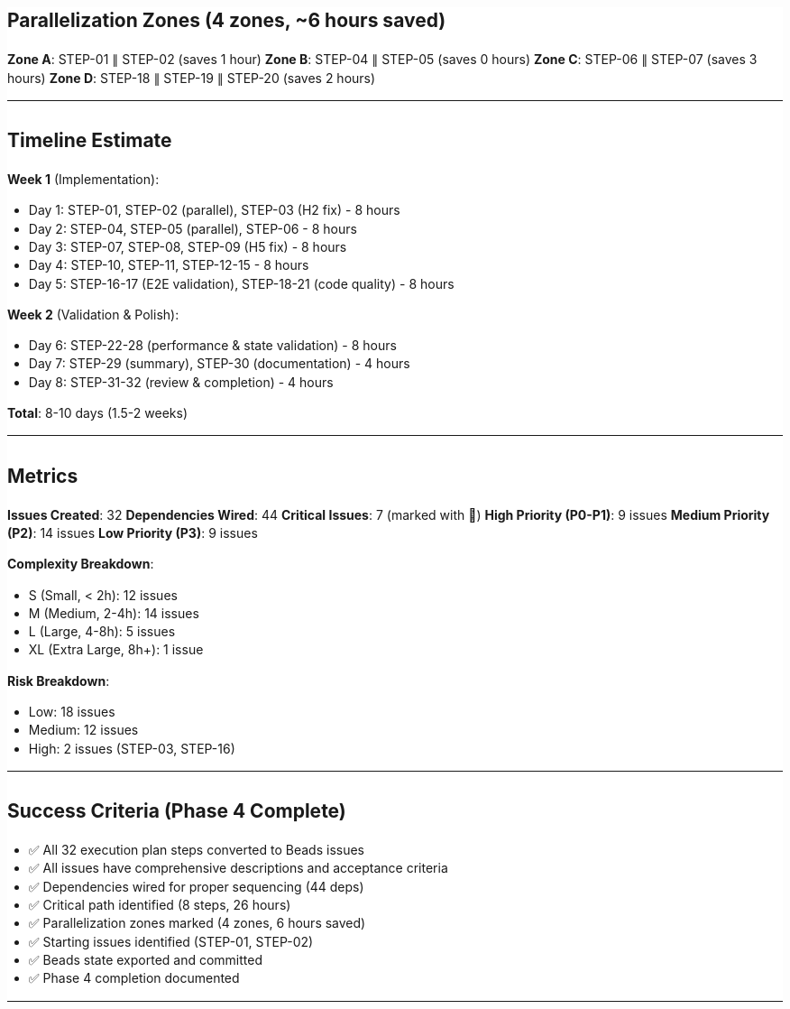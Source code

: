 
## Parallelization Zones (4 zones, ~6 hours saved)

**Zone A**: STEP-01 ∥ STEP-02 (saves 1 hour)
**Zone B**: STEP-04 ∥ STEP-05 (saves 0 hours)
**Zone C**: STEP-06 ∥ STEP-07 (saves 3 hours)
**Zone D**: STEP-18 ∥ STEP-19 ∥ STEP-20 (saves 2 hours)

---

## Timeline Estimate

**Week 1** (Implementation):
- Day 1: STEP-01, STEP-02 (parallel), STEP-03 (H2 fix) - 8 hours
- Day 2: STEP-04, STEP-05 (parallel), STEP-06 - 8 hours
- Day 3: STEP-07, STEP-08, STEP-09 (H5 fix) - 8 hours
- Day 4: STEP-10, STEP-11, STEP-12-15 - 8 hours
- Day 5: STEP-16-17 (E2E validation), STEP-18-21 (code quality) - 8 hours

**Week 2** (Validation & Polish):
- Day 6: STEP-22-28 (performance & state validation) - 8 hours
- Day 7: STEP-29 (summary), STEP-30 (documentation) - 4 hours
- Day 8: STEP-31-32 (review & completion) - 4 hours

**Total**: 8-10 days (1.5-2 weeks)

---

## Metrics

**Issues Created**: 32
**Dependencies Wired**: 44
**Critical Issues**: 7 (marked with 🔴)
**High Priority (P0-P1)**: 9 issues
**Medium Priority (P2)**: 14 issues
**Low Priority (P3)**: 9 issues

**Complexity Breakdown**:
- S (Small, < 2h): 12 issues
- M (Medium, 2-4h): 14 issues
- L (Large, 4-8h): 5 issues
- XL (Extra Large, 8h+): 1 issue

**Risk Breakdown**:
- Low: 18 issues
- Medium: 12 issues
- High: 2 issues (STEP-03, STEP-16)

---

## Success Criteria (Phase 4 Complete)

- ✅ All 32 execution plan steps converted to Beads issues
- ✅ All issues have comprehensive descriptions and acceptance criteria
- ✅ Dependencies wired for proper sequencing (44 deps)
- ✅ Critical path identified (8 steps, 26 hours)
- ✅ Parallelization zones marked (4 zones, 6 hours saved)
- ✅ Starting issues identified (STEP-01, STEP-02)
- ✅ Beads state exported and committed
- ✅ Phase 4 completion documented

---